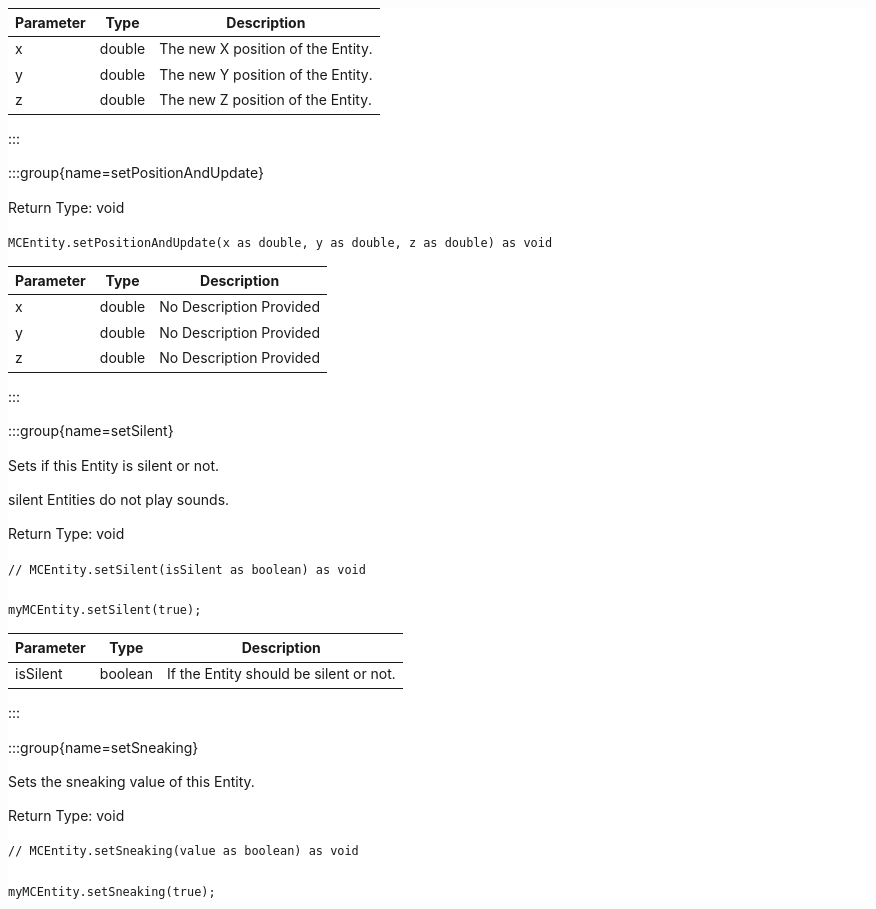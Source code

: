| Parameter | Type   | Description                       |
| --------- | ------ | --------------------------------- |
| x         | double | The new X position of the Entity. |
| y         | double | The new Y position of the Entity. |
| z         | double | The new Z position of the Entity. |


:::

:::group{name=setPositionAndUpdate}

Return Type: void

```zenscript
MCEntity.setPositionAndUpdate(x as double, y as double, z as double) as void
```

| Parameter | Type   | Description             |
| --------- | ------ | ----------------------- |
| x         | double | No Description Provided |
| y         | double | No Description Provided |
| z         | double | No Description Provided |


:::

:::group{name=setSilent}

Sets if this Entity is silent or not.

 silent Entities do not play sounds.

Return Type: void

```zenscript
// MCEntity.setSilent(isSilent as boolean) as void

myMCEntity.setSilent(true);
```

| Parameter | Type    | Description                            |
| --------- | ------- | -------------------------------------- |
| isSilent  | boolean | If the Entity should be silent or not. |


:::

:::group{name=setSneaking}

Sets the sneaking value of this Entity.

Return Type: void

```zenscript
// MCEntity.setSneaking(value as boolean) as void

myMCEntity.setSneaking(true);
```

